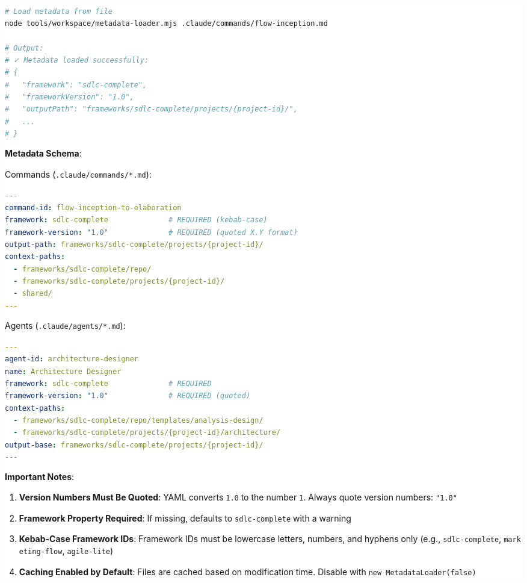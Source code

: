 ```bash
# Load metadata from file
node tools/workspace/metadata-loader.mjs .claude/commands/flow-inception.md

# Output:
# ✓ Metadata loaded successfully:
# {
#   "framework": "sdlc-complete",
#   "frameworkVersion": "1.0",
#   "outputPath": "frameworks/sdlc-complete/projects/{project-id}/",
#   ...
# }
```

**Metadata Schema**:

Commands (`.claude/commands/*.md`):
```yaml
---
command-id: flow-inception-to-elaboration
framework: sdlc-complete              # REQUIRED (kebab-case)
framework-version: "1.0"              # REQUIRED (quoted X.Y format)
output-path: frameworks/sdlc-complete/projects/{project-id}/
context-paths:
  - frameworks/sdlc-complete/repo/
  - frameworks/sdlc-complete/projects/{project-id}/
  - shared/
---
```

Agents (`.claude/agents/*.md`):
```yaml
---
agent-id: architecture-designer
name: Architecture Designer
framework: sdlc-complete              # REQUIRED
framework-version: "1.0"              # REQUIRED (quoted)
context-paths:
  - frameworks/sdlc-complete/repo/templates/analysis-design/
  - frameworks/sdlc-complete/projects/{project-id}/architecture/
output-base: frameworks/sdlc-complete/projects/{project-id}/
---
```

**Important Notes**:

1. **Version Numbers Must Be Quoted**: YAML converts `1.0` to the number `1`. Always quote version numbers: `"1.0"`

2. **Framework Property Required**: If missing, defaults to `sdlc-complete` with a warning

3. **Kebab-Case Framework IDs**: Framework IDs must be lowercase letters, numbers, and hyphens only (e.g., `sdlc-complete`, `marketing-flow`, `agile-lite`)

4. **Caching Enabled by Default**: Files are cached based on modification time. Disable with `new MetadataLoader(false)`

